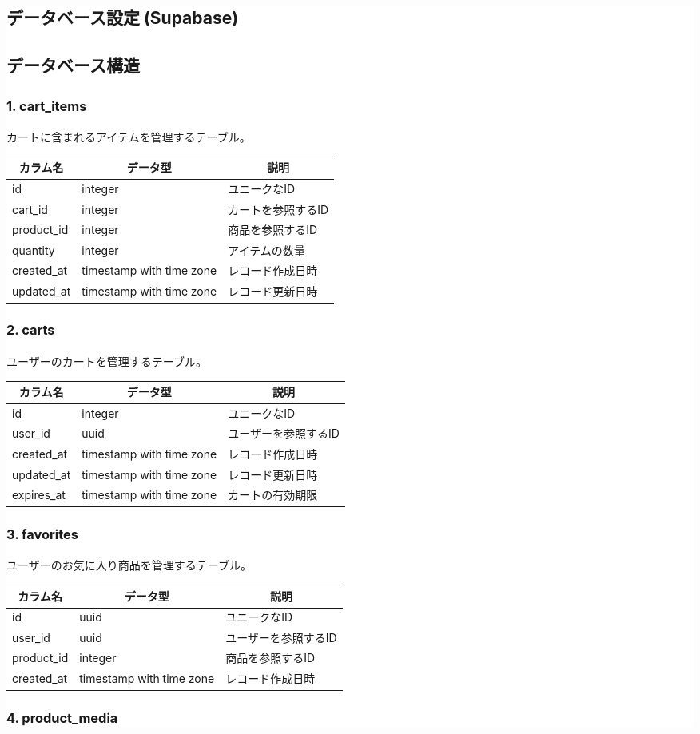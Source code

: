 ## データベース設定 (Supabase)

## データベース構造

### 1. cart_items

カートに含まれるアイテムを管理するテーブル。

| カラム名     | データ型                  | 説明                       |
|------------|---------------------------|----------------------------|
| id         | integer                   | ユニークなID                 |
| cart_id    | integer                   | カートを参照するID           |
| product_id | integer                   | 商品を参照するID             |
| quantity   | integer                   | アイテムの数量               |
| created_at | timestamp with time zone  | レコード作成日時             |
| updated_at | timestamp with time zone  | レコード更新日時             |

### 2. carts

ユーザーのカートを管理するテーブル。

| カラム名     | データ型                  | 説明                       |
|------------|---------------------------|----------------------------|
| id         | integer                   | ユニークなID                 |
| user_id    | uuid                      | ユーザーを参照するID         |
| created_at | timestamp with time zone  | レコード作成日時             |
| updated_at | timestamp with time zone  | レコード更新日時             |
| expires_at | timestamp with time zone  | カートの有効期限             |

### 3. favorites

ユーザーのお気に入り商品を管理するテーブル。

| カラム名     | データ型                  | 説明                       |
|------------|---------------------------|----------------------------|
| id         | uuid                      | ユニークなID                 |
| user_id    | uuid                      | ユーザーを参照するID         |
| product_id | integer                   | 商品を参照するID             |
| created_at | timestamp with time zone  | レコード作成日時             |

### 4. product_media
